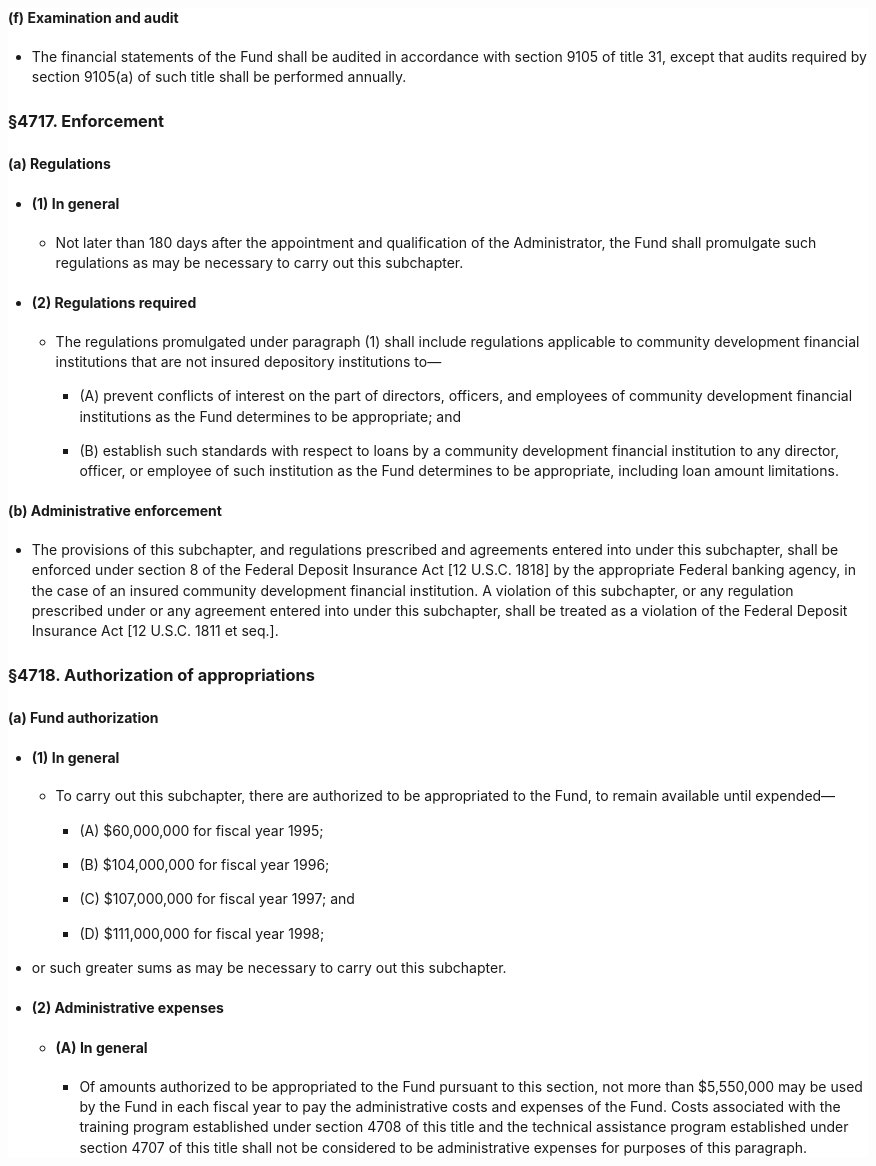 #### (f) Examination and audit
* The financial statements of the Fund shall be audited in accordance with section 9105 of title 31, except that audits required by section 9105(a) of such title shall be performed annually.

### §4717. Enforcement
#### (a) Regulations
* #### (1) In general
  * Not later than 180 days after the appointment and qualification of the Administrator, the Fund shall promulgate such regulations as may be necessary to carry out this subchapter.

* #### (2) Regulations required
  * The regulations promulgated under paragraph (1) shall include regulations applicable to community development financial institutions that are not insured depository institutions to—

    * (A) prevent conflicts of interest on the part of directors, officers, and employees of community development financial institutions as the Fund determines to be appropriate; and

    * (B) establish such standards with respect to loans by a community development financial institution to any director, officer, or employee of such institution as the Fund determines to be appropriate, including loan amount limitations.

#### (b) Administrative enforcement
* The provisions of this subchapter, and regulations prescribed and agreements entered into under this subchapter, shall be enforced under section 8 of the Federal Deposit Insurance Act [12 U.S.C. 1818] by the appropriate Federal banking agency, in the case of an insured community development financial institution. A violation of this subchapter, or any regulation prescribed under or any agreement entered into under this subchapter, shall be treated as a violation of the Federal Deposit Insurance Act [12 U.S.C. 1811 et seq.].

### §4718. Authorization of appropriations
#### (a) Fund authorization
* #### (1) In general
  * To carry out this subchapter, there are authorized to be appropriated to the Fund, to remain available until expended—

    * (A) $60,000,000 for fiscal year 1995;

    * (B) $104,000,000 for fiscal year 1996;

    * (C) $107,000,000 for fiscal year 1997; and

    * (D) $111,000,000 for fiscal year 1998;


* or such greater sums as may be necessary to carry out this subchapter.

* #### (2) Administrative expenses
  * #### (A) In general
    * Of amounts authorized to be appropriated to the Fund pursuant to this section, not more than $5,550,000 may be used by the Fund in each fiscal year to pay the administrative costs and expenses of the Fund. Costs associated with the training program established under section 4708 of this title and the technical assistance program established under section 4707 of this title shall not be considered to be administrative expenses for purposes of this paragraph.
